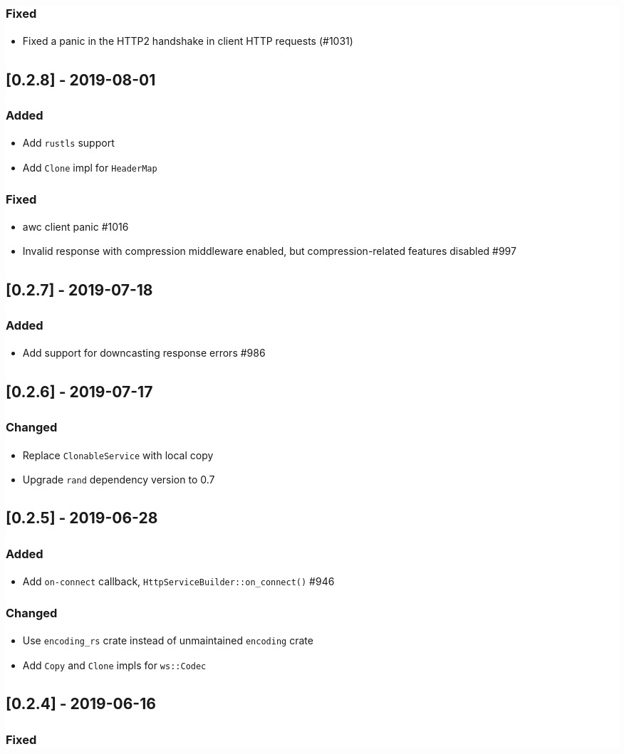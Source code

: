 ### Fixed

* Fixed a panic in the HTTP2 handshake in client HTTP requests (#1031)


## [0.2.8] - 2019-08-01

### Added

* Add `rustls` support

* Add `Clone` impl for `HeaderMap`

### Fixed

* awc client panic #1016

* Invalid response with compression middleware enabled, but compression-related features disabled #997


## [0.2.7] - 2019-07-18

### Added

* Add support for downcasting response errors #986


## [0.2.6] - 2019-07-17

### Changed

* Replace `ClonableService` with local copy

* Upgrade `rand` dependency version to 0.7


## [0.2.5] - 2019-06-28

### Added

* Add `on-connect` callback, `HttpServiceBuilder::on_connect()` #946

### Changed

* Use `encoding_rs` crate instead of unmaintained `encoding` crate

* Add `Copy` and `Clone` impls for `ws::Codec`


## [0.2.4] - 2019-06-16

### Fixed
